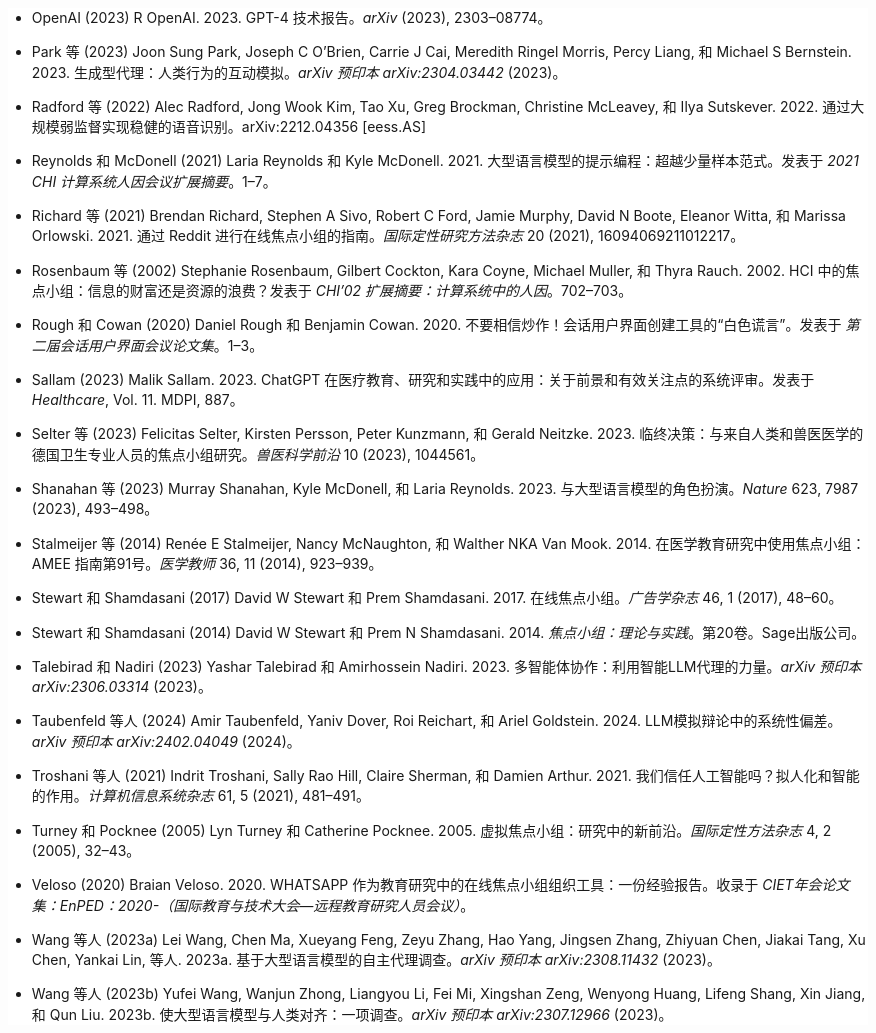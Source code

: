 +   OpenAI (2023) R OpenAI. 2023. GPT-4 技术报告。*arXiv* (2023), 2303–08774。

+   Park 等 (2023) Joon Sung Park, Joseph C O’Brien, Carrie J Cai, Meredith Ringel Morris, Percy Liang, 和 Michael S Bernstein. 2023. 生成型代理：人类行为的互动模拟。*arXiv 预印本 arXiv:2304.03442* (2023)。

+   Radford 等 (2022) Alec Radford, Jong Wook Kim, Tao Xu, Greg Brockman, Christine McLeavey, 和 Ilya Sutskever. 2022. 通过大规模弱监督实现稳健的语音识别。arXiv:2212.04356 [eess.AS]

+   Reynolds 和 McDonell (2021) Laria Reynolds 和 Kyle McDonell. 2021. 大型语言模型的提示编程：超越少量样本范式。发表于 *2021 CHI 计算系统人因会议扩展摘要*。1–7。

+   Richard 等 (2021) Brendan Richard, Stephen A Sivo, Robert C Ford, Jamie Murphy, David N Boote, Eleanor Witta, 和 Marissa Orlowski. 2021. 通过 Reddit 进行在线焦点小组的指南。*国际定性研究方法杂志* 20 (2021), 16094069211012217。

+   Rosenbaum 等 (2002) Stephanie Rosenbaum, Gilbert Cockton, Kara Coyne, Michael Muller, 和 Thyra Rauch. 2002. HCI 中的焦点小组：信息的财富还是资源的浪费？发表于 *CHI’02 扩展摘要：计算系统中的人因*。702–703。

+   Rough 和 Cowan (2020) Daniel Rough 和 Benjamin Cowan. 2020. 不要相信炒作！会话用户界面创建工具的“白色谎言”。发表于 *第二届会话用户界面会议论文集*。1–3。

+   Sallam (2023) Malik Sallam. 2023. ChatGPT 在医疗教育、研究和实践中的应用：关于前景和有效关注点的系统评审。发表于 *Healthcare*, Vol. 11. MDPI, 887。

+   Selter 等 (2023) Felicitas Selter, Kirsten Persson, Peter Kunzmann, 和 Gerald Neitzke. 2023. 临终决策：与来自人类和兽医医学的德国卫生专业人员的焦点小组研究。*兽医科学前沿* 10 (2023), 1044561。

+   Shanahan 等 (2023) Murray Shanahan, Kyle McDonell, 和 Laria Reynolds. 2023. 与大型语言模型的角色扮演。*Nature* 623, 7987 (2023), 493–498。

+   Stalmeijer 等 (2014) Renée E Stalmeijer, Nancy McNaughton, 和 Walther NKA Van Mook. 2014. 在医学教育研究中使用焦点小组：AMEE 指南第91号。*医学教师* 36, 11 (2014), 923–939。

+   Stewart 和 Shamdasani (2017) David W Stewart 和 Prem Shamdasani. 2017. 在线焦点小组。*广告学杂志* 46, 1 (2017), 48–60。

+   Stewart 和 Shamdasani (2014) David W Stewart 和 Prem N Shamdasani. 2014. *焦点小组：理论与实践*。第20卷。Sage出版公司。

+   Talebirad 和 Nadiri (2023) Yashar Talebirad 和 Amirhossein Nadiri. 2023. 多智能体协作：利用智能LLM代理的力量。*arXiv 预印本 arXiv:2306.03314* (2023)。

+   Taubenfeld 等人 (2024) Amir Taubenfeld, Yaniv Dover, Roi Reichart, 和 Ariel Goldstein. 2024. LLM模拟辩论中的系统性偏差。*arXiv 预印本 arXiv:2402.04049* (2024)。

+   Troshani 等人 (2021) Indrit Troshani, Sally Rao Hill, Claire Sherman, 和 Damien Arthur. 2021. 我们信任人工智能吗？拟人化和智能的作用。*计算机信息系统杂志* 61, 5 (2021), 481–491。

+   Turney 和 Pocknee (2005) Lyn Turney 和 Catherine Pocknee. 2005. 虚拟焦点小组：研究中的新前沿。*国际定性方法杂志* 4, 2 (2005), 32–43。

+   Veloso (2020) Braian Veloso. 2020. WHATSAPP 作为教育研究中的在线焦点小组组织工具：一份经验报告。收录于 *CIET年会论文集：EnPED：2020-（国际教育与技术大会—远程教育研究人员会议）*。

+   Wang 等人 (2023a) Lei Wang, Chen Ma, Xueyang Feng, Zeyu Zhang, Hao Yang, Jingsen Zhang, Zhiyuan Chen, Jiakai Tang, Xu Chen, Yankai Lin, 等人. 2023a. 基于大型语言模型的自主代理调查。*arXiv 预印本 arXiv:2308.11432* (2023)。

+   Wang 等人 (2023b) Yufei Wang, Wanjun Zhong, Liangyou Li, Fei Mi, Xingshan Zeng, Wenyong Huang, Lifeng Shang, Xin Jiang, 和 Qun Liu. 2023b. 使大型语言模型与人类对齐：一项调查。*arXiv 预印本 arXiv:2307.12966* (2023)。
